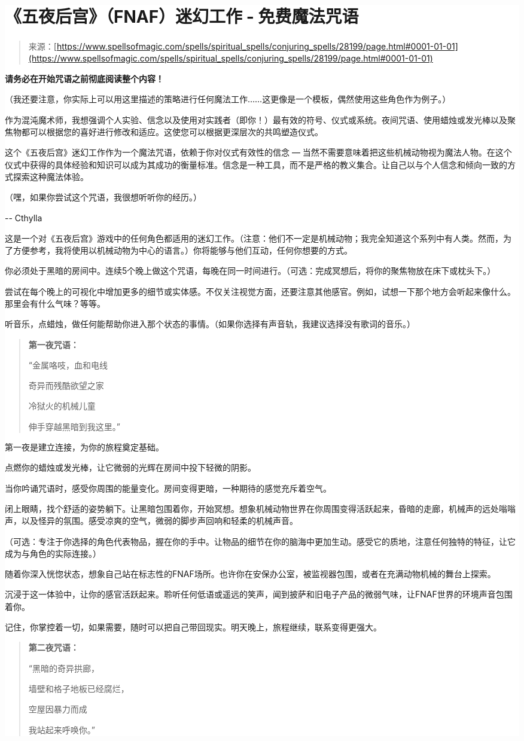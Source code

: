 

# 《五夜后宫》（FNAF）迷幻工作 - 免费魔法咒语

> 来源：[https://www.spellsofmagic.com/spells/spiritual_spells/conjuring_spells/28199/page.html#0001-01-01](https://www.spellsofmagic.com/spells/spiritual_spells/conjuring_spells/28199/page.html#0001-01-01)

**请务必在开始咒语之前彻底阅读整个内容！**

（我还要注意，你实际上可以用这里描述的策略进行任何魔法工作……这更像是一个模板，偶然使用这些角色作为例子。）

作为混沌魔术师，我想强调个人实验、信念以及使用对实践者（即你！）最有效的符号、仪式或系统。夜间咒语、使用蜡烛或发光棒以及聚焦物都可以根据您的喜好进行修改和适应。这使您可以根据更深层次的共鸣塑造仪式。

这个《五夜后宫》迷幻工作作为一个魔法咒语，依赖于你对仪式有效性的信念 — 当然不需要意味着把这些机械动物视为魔法人物。在这个仪式中获得的具体经验和知识可以成为其成功的衡量标准。信念是一种工具，而不是严格的教义集合。让自己以与个人信念和倾向一致的方式探索这种魔法体验。

（嘿，如果你尝试这个咒语，我很想听听你的经历。）

-- Cthylla

这是一个对《五夜后宫》游戏中的任何角色都适用的迷幻工作。（注意：他们不一定是机械动物；我完全知道这个系列中有人类。然而，为了方便参考，我将使用以机械动物为中心的语言。）你将能够与他们互动，任何你想要的方式。

你必须处于黑暗的房间中。连续5个晚上做这个咒语，每晚在同一时间进行。（可选：完成冥想后，将你的聚焦物放在床下或枕头下。）

尝试在每个晚上的可视化中增加更多的细节或实体感。不仅关注视觉方面，还要注意其他感官。例如，试想一下那个地方会听起来像什么。那里会有什么气味？等等。

听音乐，点蜡烛，做任何能帮助你进入那个状态的事情。（如果你选择有声音轨，我建议选择没有歌词的音乐。）

> **第一夜咒语：**
> 
> “金属咯吱，血和电线
> 
> 奇异而残酷欲望之家
> 
> 冷狱火的机械儿童
> 
> 伸手穿越黑暗到我这里。”

第一夜是建立连接，为你的旅程奠定基础。

点燃你的蜡烛或发光棒，让它微弱的光辉在房间中投下轻微的阴影。

当你吟诵咒语时，感受你周围的能量变化。房间变得更暗，一种期待的感觉充斥着空气。

闭上眼睛，找个舒适的姿势躺下。让黑暗包围着你，开始冥想。想象机械动物世界在你周围变得活跃起来，昏暗的走廊，机械声的远处嗡嗡声，以及怪异的氛围。感受凉爽的空气，微弱的脚步声回响和轻柔的机械声音。

（可选：专注于你选择的角色代表物品，握在你的手中。让物品的细节在你的脑海中更加生动。感受它的质地，注意任何独特的特征，让它成为与角色的实际连接。）

随着你深入恍惚状态，想象自己站在标志性的FNAF场所。也许你在安保办公室，被监视器包围，或者在充满动物机械的舞台上探索。

沉浸于这一体验中，让你的感官活跃起来。聆听任何低语或遥远的笑声，闻到披萨和旧电子产品的微弱气味，让FNAF世界的环境声音包围着你。

记住，你掌控着一切，如果需要，随时可以把自己带回现实。明天晚上，旅程继续，联系变得更强大。

> **第二夜咒语：**
> 
> “黑暗的奇异拱廊，
> 
> 墙壁和格子地板已经腐烂，
> 
> 空屋因暴力而成
> 
> 我站起来呼唤你。”
